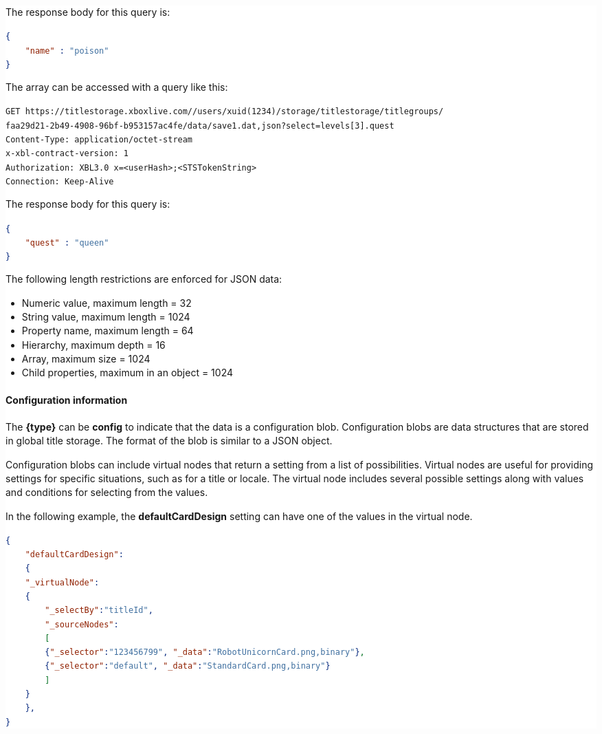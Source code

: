 
The response body for this query is:

```json
{
    "name" : "poison"
}
```

The array can be accessed with a query like this:

```http
GET https://titlestorage.xboxlive.com//users/xuid(1234)/storage/titlestorage/titlegroups/
faa29d21-2b49-4908-96bf-b953157ac4fe/data/save1.dat,json?select=levels[3].quest
Content-Type: application/octet-stream
x-xbl-contract-version: 1
Authorization: XBL3.0 x=<userHash>;<STSTokenString>
Connection: Keep-Alive
```


The response body for this query is:


```json
{
    "quest" : "queen"
}
```


The following length restrictions are enforced for JSON data:
-   Numeric value, maximum length = 32
-   String value, maximum length = 1024
-   Property name, maximum length = 64
-   Hierarchy, maximum depth = 16
-   Array, maximum size = 1024
-   Child properties, maximum in an object = 1024


<a name="ID4ECAAC"></a>

#### Configuration information

The **{type}** can be **config** to indicate that the data is a configuration blob.
Configuration blobs are data structures that are stored in global title storage.
The format of the blob is similar to a JSON object.

Configuration blobs can include virtual nodes that return a setting from a list of possibilities.
Virtual nodes are useful for providing settings for specific situations, such as for a title or locale.
The virtual node includes several possible settings along with values and conditions for selecting from the values.

In the following example, the **defaultCardDesign** setting can have one of the values in the virtual node.

```json
{
    "defaultCardDesign":
    {
    "_virtualNode":
    {
        "_selectBy":"titleId",
        "_sourceNodes":
        [
        {"_selector":"123456799", "_data":"RobotUnicornCard.png,binary"},
        {"_selector":"default", "_data":"StandardCard.png,binary"}
        ]
    }
    },
}
```